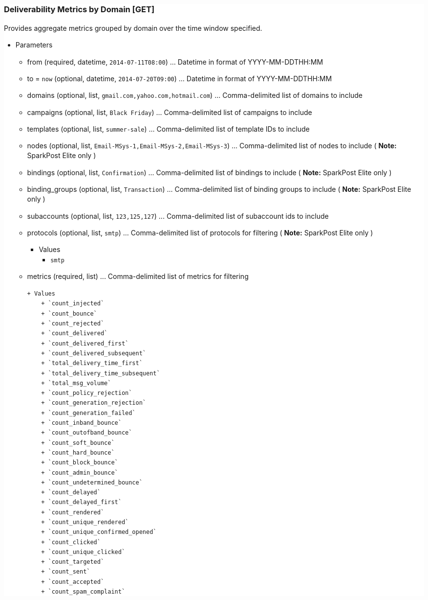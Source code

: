 ### Deliverability Metrics by Domain [GET]

Provides aggregate metrics grouped by domain over the time window specified.

+ Parameters
  + from (required, datetime, `2014-07-11T08:00`) ... Datetime in format of YYYY-MM-DDTHH:MM
  + to = `now` (optional, datetime, `2014-07-20T09:00`) ... Datetime in format of YYYY-MM-DDTHH:MM
  + domains (optional, list, `gmail.com,yahoo.com,hotmail.com`) ... Comma-delimited list of domains to include
  + campaigns (optional, list, `Black Friday`) ... Comma-delimited list of campaigns to include
  + templates (optional, list, `summer-sale`) ... Comma-delimited list of template IDs to include
  + nodes (optional, list, `Email-MSys-1,Email-MSys-2,Email-MSys-3`) ... Comma-delimited list of nodes to include ( **Note:** SparkPost Elite only )
  + bindings (optional, list, `Confirmation`) ... Comma-delimited list of bindings to include ( **Note:** SparkPost Elite only )
  + binding_groups (optional, list, `Transaction`) ... Comma-delimited list of binding groups to include ( **Note:** SparkPost Elite only )
  + subaccounts (optional, list, `123,125,127`) ... Comma-delimited list of subaccount ids to include
  + protocols (optional, list, `smtp`) ... Comma-delimited list of protocols for filtering ( **Note:** SparkPost Elite only )
      + Values
          + `smtp`
  + metrics (required, list) ... Comma-delimited list of metrics for filtering
        
        + Values
            + `count_injected`
            + `count_bounce`
            + `count_rejected`
            + `count_delivered`
            + `count_delivered_first`
            + `count_delivered_subsequent`
            + `total_delivery_time_first`
            + `total_delivery_time_subsequent`
            + `total_msg_volume`
            + `count_policy_rejection`
            + `count_generation_rejection`
            + `count_generation_failed`
            + `count_inband_bounce`
            + `count_outofband_bounce`
            + `count_soft_bounce`
            + `count_hard_bounce`
            + `count_block_bounce`
            + `count_admin_bounce`
            + `count_undetermined_bounce`
            + `count_delayed`
            + `count_delayed_first`
            + `count_rendered`
            + `count_unique_rendered`
            + `count_unique_confirmed_opened`
            + `count_clicked`
            + `count_unique_clicked`
            + `count_targeted`
            + `count_sent`
            + `count_accepted`
            + `count_spam_complaint`
            